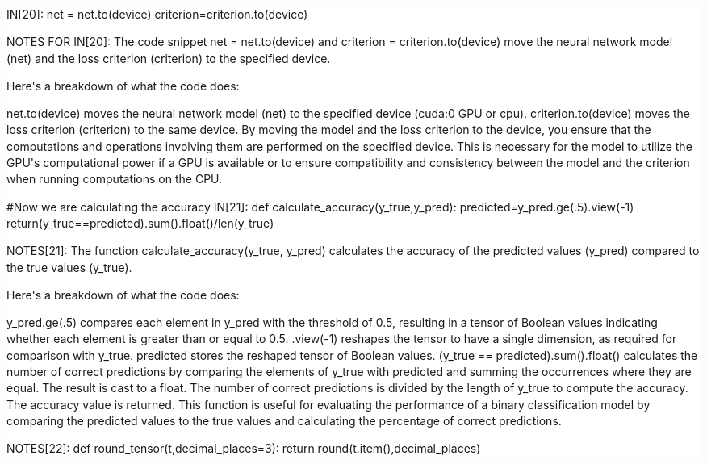 

IN[20]:
net = net.to(device)
criterion=criterion.to(device)

NOTES FOR IN[20]:
The code snippet net = net.to(device) and 
criterion = criterion.to(device) move the 
neural network model (net) and the loss criterion (criterion) to the specified device.

Here's a breakdown of what the code does:

net.to(device) moves the neural network model
(net) to the specified device (cuda:0 GPU or cpu).
criterion.to(device) moves the loss criterion
(criterion) to the same device.
By moving the model and the loss criterion to the device,
you ensure that the computations and operations involving
them are performed on the specified device. This is necessary for 
the model to utilize the GPU's computational power if a GPU is available
or to ensure compatibility and consistency between the model and the criterion when running computations on the CPU.


#Now we are calculating the accuracy
IN[21]:
def calculate_accuracy(y_true,y_pred):
  predicted=y_pred.ge(.5).view(-1)
  return(y_true==predicted).sum().float()/len(y_true)
  
  
NOTES[21]:
The function calculate_accuracy(y_true, y_pred) calculates
the accuracy of the predicted values (y_pred) compared to the true values (y_true).

Here's a breakdown of what the code does:

y_pred.ge(.5) compares each element in y_pred with the
threshold of 0.5, resulting in a tensor of Boolean values indicating whether each element is greater than or equal to 0.5.
.view(-1) reshapes the tensor to have a single dimension, as required for comparison with y_true.
predicted stores the reshaped tensor of Boolean values.
(y_true == predicted).sum().float() calculates the number of
correct predictions by comparing the elements of y_true with predicted
and summing the occurrences where they are equal. The result is cast to a float.
The number of correct predictions is divided by the length of y_true to compute the accuracy.
The accuracy value is returned.
This function is useful for evaluating the performance of a
binary classification model by comparing the predicted values to the true values 
and calculating the percentage of correct predictions.



NOTES[22]:
def round_tensor(t,decimal_places=3):
  return round(t.item(),decimal_places)
